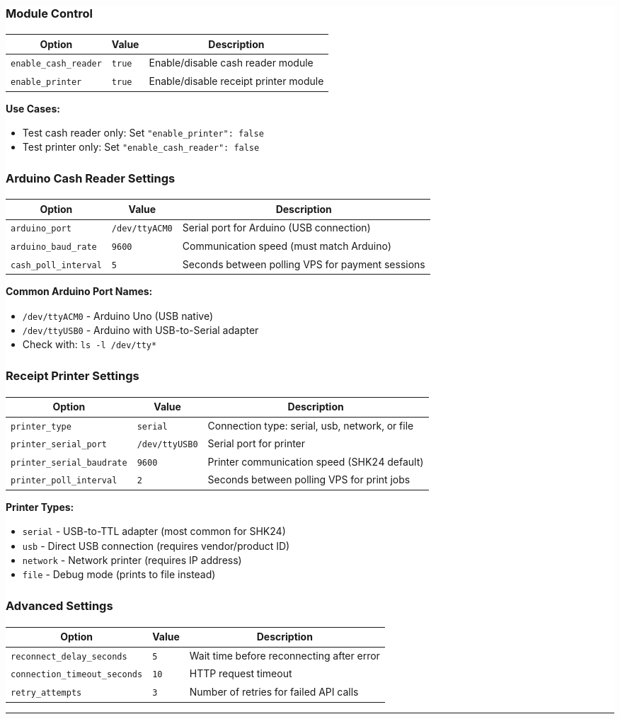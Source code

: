 ### Module Control

| Option | Value | Description |
|--------|-------|-------------|
| `enable_cash_reader` | `true` | Enable/disable cash reader module |
| `enable_printer` | `true` | Enable/disable receipt printer module |

**Use Cases:**
- Test cash reader only: Set `"enable_printer": false`
- Test printer only: Set `"enable_cash_reader": false`

### Arduino Cash Reader Settings

| Option | Value | Description |
|--------|-------|-------------|
| `arduino_port` | `/dev/ttyACM0` | Serial port for Arduino (USB connection) |
| `arduino_baud_rate` | `9600` | Communication speed (must match Arduino) |
| `cash_poll_interval` | `5` | Seconds between polling VPS for payment sessions |

**Common Arduino Port Names:**
- `/dev/ttyACM0` - Arduino Uno (USB native)
- `/dev/ttyUSB0` - Arduino with USB-to-Serial adapter
- Check with: `ls -l /dev/tty*`

### Receipt Printer Settings

| Option | Value | Description |
|--------|-------|-------------|
| `printer_type` | `serial` | Connection type: serial, usb, network, or file |
| `printer_serial_port` | `/dev/ttyUSB0` | Serial port for printer |
| `printer_serial_baudrate` | `9600` | Printer communication speed (SHK24 default) |
| `printer_poll_interval` | `2` | Seconds between polling VPS for print jobs |

**Printer Types:**
- `serial` - USB-to-TTL adapter (most common for SHK24)
- `usb` - Direct USB connection (requires vendor/product ID)
- `network` - Network printer (requires IP address)
- `file` - Debug mode (prints to file instead)

### Advanced Settings

| Option | Value | Description |
|--------|-------|-------------|
| `reconnect_delay_seconds` | `5` | Wait time before reconnecting after error |
| `connection_timeout_seconds` | `10` | HTTP request timeout |
| `retry_attempts` | `3` | Number of retries for failed API calls |

---